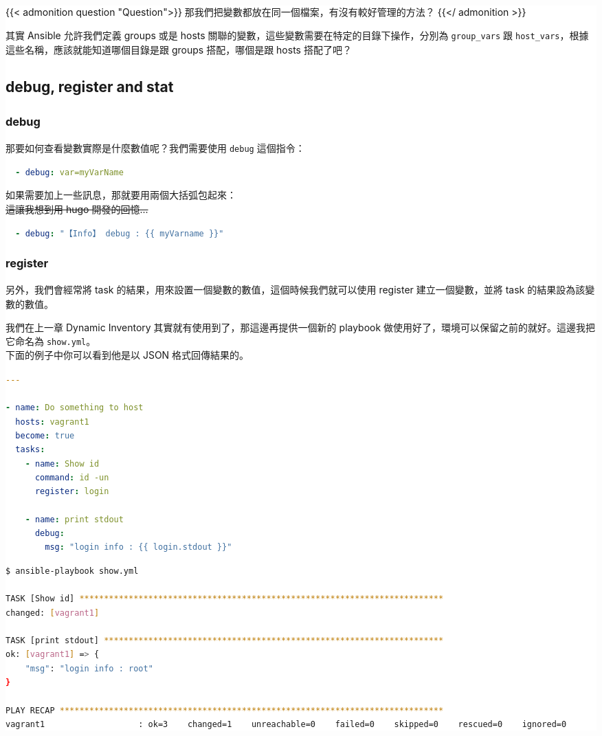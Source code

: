 {{< admonition question "Question">}}
那我們把變數都放在同一個檔案，有沒有較好管理的方法？
{{</ admonition >}}

其實 Ansible 允許我們定義 groups 或是 hosts 關聯的變數，這些變數需要在特定的目錄下操作，分別為 `group_vars` 跟 `host_vars`，根據這些名稱，應該就能知道哪個目錄是跟 groups 搭配，哪個是跟 hosts 搭配了吧？

## debug, register and stat
### debug
那要如何查看變數實際是什麼數值呢？我們需要使用 `debug` 這個指令：
```yaml
  - debug: var=myVarName
```

如果需要加上一些訊息，那就要用兩個大括弧包起來：  
~~這讓我想到用 hugo 開發的回憶...~~

```yaml
  - debug: "【Info】 debug : {{ myVarname }}"
```

### register
另外，我們會經常將 task 的結果，用來設置一個變數的數值，這個時候我們就可以使用 register 建立一個變數，並將 task 的結果設為該變數的數值。

我們在上一章 Dynamic Inventory 其實就有使用到了，那這邊再提供一個新的 playbook 做使用好了，環境可以保留之前的就好。這邊我把它命名為 `show.yml`。  
下面的例子中你可以看到他是以 JSON 格式回傳結果的。

```yaml
---

- name: Do something to host
  hosts: vagrant1
  become: true
  tasks:
    - name: Show id
      command: id -un
      register: login

    - name: print stdout
      debug:
        msg: "login info : {{ login.stdout }}"
```

```bash
$ ansible-playbook show.yml

TASK [Show id] **************************************************************************
changed: [vagrant1]

TASK [print stdout] *********************************************************************
ok: [vagrant1] => {
    "msg": "login info : root"
}

PLAY RECAP ******************************************************************************
vagrant1                   : ok=3    changed=1    unreachable=0    failed=0    skipped=0    rescued=0    ignored=0
```
